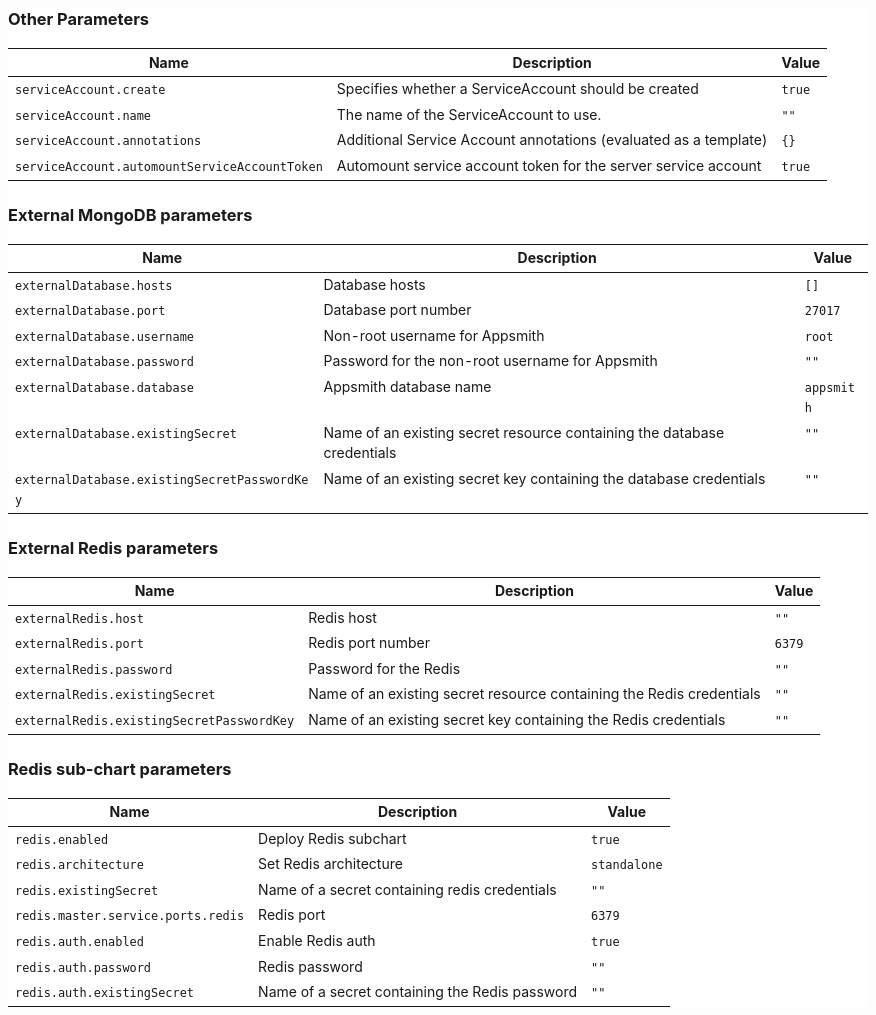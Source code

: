 ### Other Parameters

| Name                                          | Description                                                      | Value  |
| --------------------------------------------- | ---------------------------------------------------------------- | ------ |
| `serviceAccount.create`                       | Specifies whether a ServiceAccount should be created             | `true` |
| `serviceAccount.name`                         | The name of the ServiceAccount to use.                           | `""`   |
| `serviceAccount.annotations`                  | Additional Service Account annotations (evaluated as a template) | `{}`   |
| `serviceAccount.automountServiceAccountToken` | Automount service account token for the server service account   | `true` |


### External MongoDB parameters

| Name                                         | Description                                                             | Value      |
| -------------------------------------------- | ----------------------------------------------------------------------- | ---------- |
| `externalDatabase.hosts`                     | Database hosts                                                          | `[]`       |
| `externalDatabase.port`                      | Database port number                                                    | `27017`    |
| `externalDatabase.username`                  | Non-root username for Appsmith                                          | `root`     |
| `externalDatabase.password`                  | Password for the non-root username for Appsmith                         | `""`       |
| `externalDatabase.database`                  | Appsmith database name                                                  | `appsmith` |
| `externalDatabase.existingSecret`            | Name of an existing secret resource containing the database credentials | `""`       |
| `externalDatabase.existingSecretPasswordKey` | Name of an existing secret key containing the database credentials      | `""`       |


### External Redis parameters

| Name                                      | Description                                                          | Value  |
| ----------------------------------------- | -------------------------------------------------------------------- | ------ |
| `externalRedis.host`                      | Redis host                                                           | `""`   |
| `externalRedis.port`                      | Redis port number                                                    | `6379` |
| `externalRedis.password`                  | Password for the Redis                                               | `""`   |
| `externalRedis.existingSecret`            | Name of an existing secret resource containing the Redis credentials | `""`   |
| `externalRedis.existingSecretPasswordKey` | Name of an existing secret key containing the Redis credentials      | `""`   |


### Redis sub-chart parameters

| Name                               | Description                                    | Value        |
| ---------------------------------- | ---------------------------------------------- | ------------ |
| `redis.enabled`                    | Deploy Redis subchart                          | `true`       |
| `redis.architecture`               | Set Redis architecture                         | `standalone` |
| `redis.existingSecret`             | Name of a secret containing redis credentials  | `""`         |
| `redis.master.service.ports.redis` | Redis port                                     | `6379`       |
| `redis.auth.enabled`               | Enable Redis auth                              | `true`       |
| `redis.auth.password`              | Redis password                                 | `""`         |
| `redis.auth.existingSecret`        | Name of a secret containing the Redis password | `""`         |
